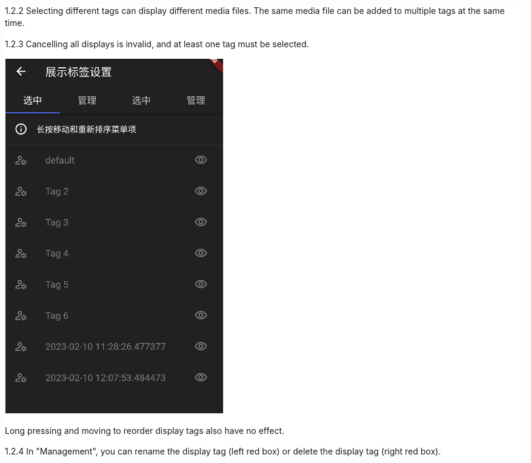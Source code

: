 1.2.2 Selecting different tags can display different media files. The same media file can be added to multiple tags at the same time.

1.2.3 Cancelling all displays is invalid, and at least one tag must be selected.

![2023021022.png](./_resources/2023021022.png)

Long pressing and moving to reorder display tags  also have no effect.

1.2.4 In "Management", you can rename the display tag (left red box) or delete the display tag (right red box).
